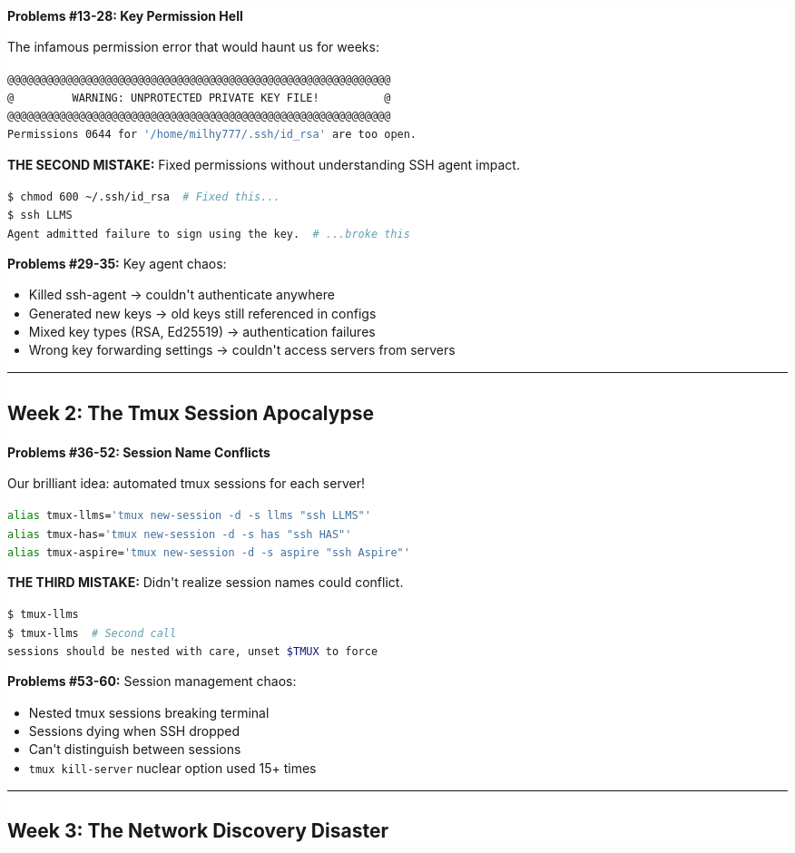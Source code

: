 **Problems #13-28: Key Permission Hell**

The infamous permission error that would haunt us for weeks:

```bash
@@@@@@@@@@@@@@@@@@@@@@@@@@@@@@@@@@@@@@@@@@@@@@@@@@@@@@@@@@@
@         WARNING: UNPROTECTED PRIVATE KEY FILE!          @
@@@@@@@@@@@@@@@@@@@@@@@@@@@@@@@@@@@@@@@@@@@@@@@@@@@@@@@@@@@
Permissions 0644 for '/home/milhy777/.ssh/id_rsa' are too open.
```

**THE SECOND MISTAKE:** Fixed permissions without understanding SSH agent impact.

```bash
$ chmod 600 ~/.ssh/id_rsa  # Fixed this...
$ ssh LLMS
Agent admitted failure to sign using the key.  # ...broke this
```

**Problems #29-35:** Key agent chaos:
- Killed ssh-agent → couldn't authenticate anywhere
- Generated new keys → old keys still referenced in configs
- Mixed key types (RSA, Ed25519) → authentication failures
- Wrong key forwarding settings → couldn't access servers from servers

---

## **Week 2: The Tmux Session Apocalypse**

**Problems #36-52: Session Name Conflicts**

Our brilliant idea: automated tmux sessions for each server!

```bash
alias tmux-llms='tmux new-session -d -s llms "ssh LLMS"'
alias tmux-has='tmux new-session -d -s has "ssh HAS"'  
alias tmux-aspire='tmux new-session -d -s aspire "ssh Aspire"'
```

**THE THIRD MISTAKE:** Didn't realize session names could conflict.

```bash
$ tmux-llms
$ tmux-llms  # Second call
sessions should be nested with care, unset $TMUX to force
```

**Problems #53-60:** Session management chaos:
- Nested tmux sessions breaking terminal
- Sessions dying when SSH dropped  
- Can't distinguish between sessions
- `tmux kill-server` nuclear option used 15+ times

---

## **Week 3: The Network Discovery Disaster**
